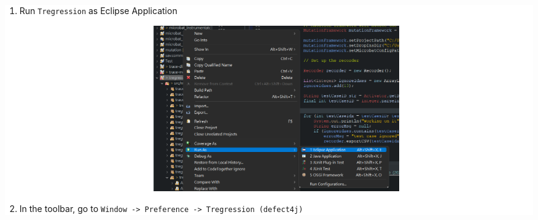 1. Run `Tregression` as Eclipse Application
   <p align="center">
   <img src="./images/runTregrssion.png" width="400"/>
   </p>

2. In the toolbar, go to `Window -> Preference -> Tregression (defect4j)`
   <p align="center">
